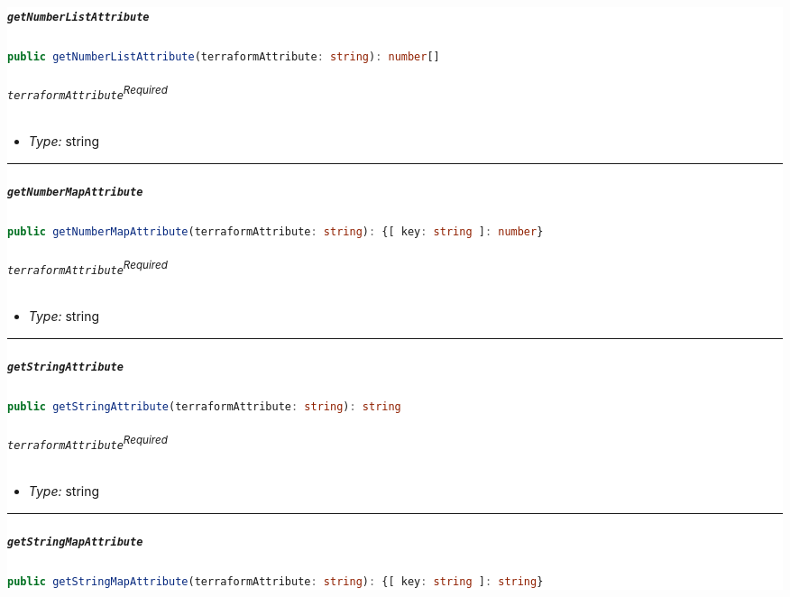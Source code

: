 
##### `getNumberListAttribute` <a name="getNumberListAttribute" id="@cdktf/provider-vault.dataVaultKvSecretSubkeysV2.DataVaultKvSecretSubkeysV2.getNumberListAttribute"></a>

```typescript
public getNumberListAttribute(terraformAttribute: string): number[]
```

###### `terraformAttribute`<sup>Required</sup> <a name="terraformAttribute" id="@cdktf/provider-vault.dataVaultKvSecretSubkeysV2.DataVaultKvSecretSubkeysV2.getNumberListAttribute.parameter.terraformAttribute"></a>

- *Type:* string

---

##### `getNumberMapAttribute` <a name="getNumberMapAttribute" id="@cdktf/provider-vault.dataVaultKvSecretSubkeysV2.DataVaultKvSecretSubkeysV2.getNumberMapAttribute"></a>

```typescript
public getNumberMapAttribute(terraformAttribute: string): {[ key: string ]: number}
```

###### `terraformAttribute`<sup>Required</sup> <a name="terraformAttribute" id="@cdktf/provider-vault.dataVaultKvSecretSubkeysV2.DataVaultKvSecretSubkeysV2.getNumberMapAttribute.parameter.terraformAttribute"></a>

- *Type:* string

---

##### `getStringAttribute` <a name="getStringAttribute" id="@cdktf/provider-vault.dataVaultKvSecretSubkeysV2.DataVaultKvSecretSubkeysV2.getStringAttribute"></a>

```typescript
public getStringAttribute(terraformAttribute: string): string
```

###### `terraformAttribute`<sup>Required</sup> <a name="terraformAttribute" id="@cdktf/provider-vault.dataVaultKvSecretSubkeysV2.DataVaultKvSecretSubkeysV2.getStringAttribute.parameter.terraformAttribute"></a>

- *Type:* string

---

##### `getStringMapAttribute` <a name="getStringMapAttribute" id="@cdktf/provider-vault.dataVaultKvSecretSubkeysV2.DataVaultKvSecretSubkeysV2.getStringMapAttribute"></a>

```typescript
public getStringMapAttribute(terraformAttribute: string): {[ key: string ]: string}
```
